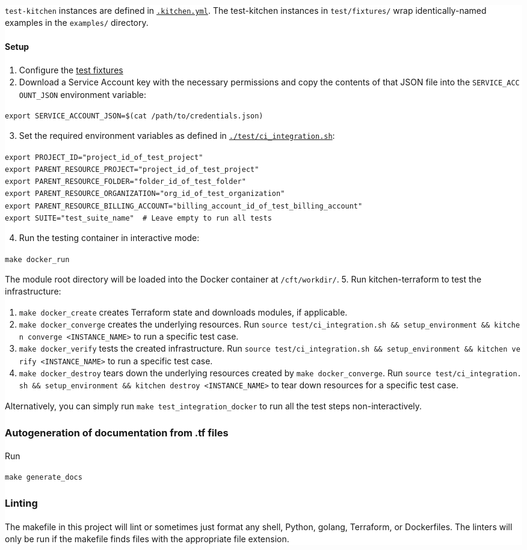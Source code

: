 `test-kitchen` instances are defined in [`.kitchen.yml`](./.kitchen.yml). The test-kitchen instances in `test/fixtures/` wrap identically-named examples in the `examples/` directory.

#### Setup

1. Configure the [test fixtures](#test-configuration)
2. Download a Service Account key with the necessary permissions and copy the contents of that JSON file into the `SERVICE_ACCOUNT_JSON` environment variable:

  ```
  export SERVICE_ACCOUNT_JSON=$(cat /path/to/credentials.json)
  ```

3. Set the required environment variables as defined in [`./test/ci_integration.sh`](./test/ci_integration.sh):

  ```
  export PROJECT_ID="project_id_of_test_project"
  export PARENT_RESOURCE_PROJECT="project_id_of_test_project"
  export PARENT_RESOURCE_FOLDER="folder_id_of_test_folder"
  export PARENT_RESOURCE_ORGANIZATION="org_id_of_test_organization"
  export PARENT_RESOURCE_BILLING_ACCOUNT="billing_account_id_of_test_billing_account"
  export SUITE="test_suite_name"  # Leave empty to run all tests
  ```

4. Run the testing container in interactive mode:

  ```
  make docker_run
  ```

  The module root directory will be loaded into the Docker container at `/cft/workdir/`.
5. Run kitchen-terraform to test the infrastructure:

  1. `make docker_create` creates Terraform state and downloads modules, if applicable.
  2. `make docker_converge` creates the underlying resources. Run `source test/ci_integration.sh && setup_environment && kitchen converge <INSTANCE_NAME>` to run a specific test case.
  3. `make docker_verify` tests the created infrastructure. Run `source test/ci_integration.sh && setup_environment && kitchen verify <INSTANCE_NAME>` to run a specific test case.
  4. `make docker_destroy` tears down the underlying resources created by `make docker_converge`. Run `source test/ci_integration.sh && setup_environment && kitchen destroy <INSTANCE_NAME>` to tear down resources for a specific test case.

Alternatively, you can simply run `make test_integration_docker` to run all the test steps non-interactively.

### Autogeneration of documentation from .tf files
Run
```
make generate_docs
```

### Linting
The makefile in this project will lint or sometimes just format any shell,
Python, golang, Terraform, or Dockerfiles. The linters will only be run if
the makefile finds files with the appropriate file extension.
